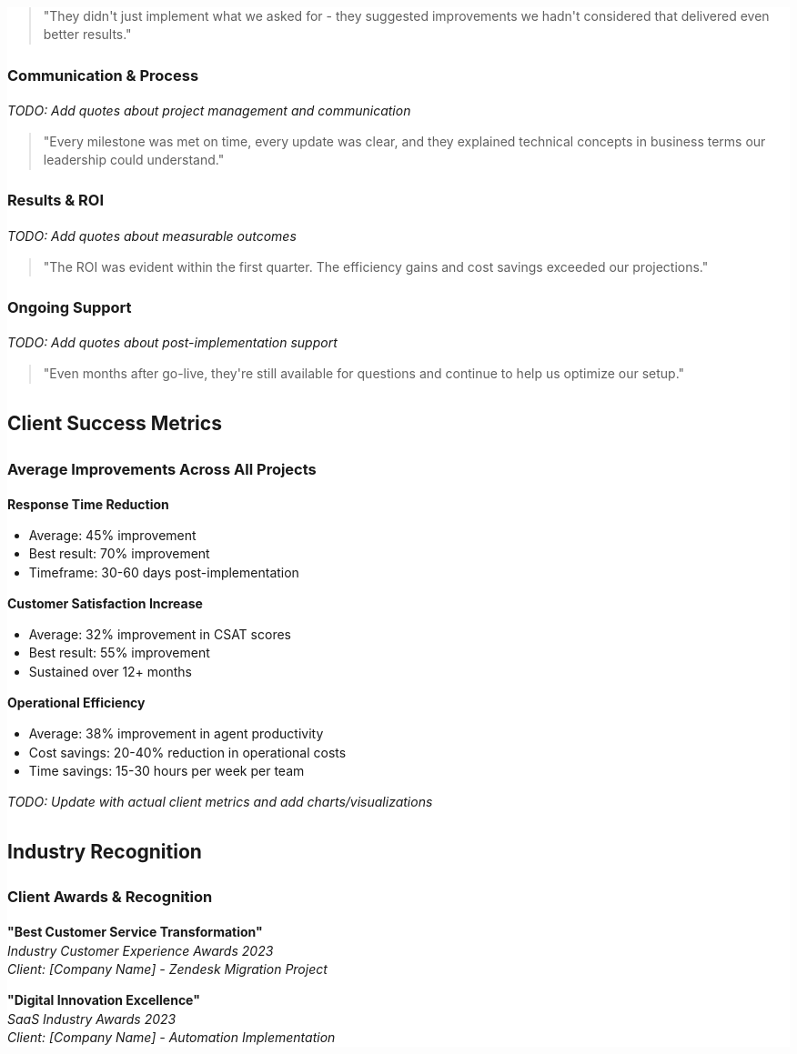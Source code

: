 > "They didn't just implement what we asked for - they suggested improvements we hadn't considered that delivered even better results."

### Communication & Process
*TODO: Add quotes about project management and communication*

> "Every milestone was met on time, every update was clear, and they explained technical concepts in business terms our leadership could understand."

### Results & ROI
*TODO: Add quotes about measurable outcomes*

> "The ROI was evident within the first quarter. The efficiency gains and cost savings exceeded our projections."

### Ongoing Support
*TODO: Add quotes about post-implementation support*

> "Even months after go-live, they're still available for questions and continue to help us optimize our setup."

## Client Success Metrics

### Average Improvements Across All Projects

**Response Time Reduction**
- Average: 45% improvement
- Best result: 70% improvement
- Timeframe: 30-60 days post-implementation

**Customer Satisfaction Increase**
- Average: 32% improvement in CSAT scores
- Best result: 55% improvement
- Sustained over 12+ months

**Operational Efficiency**
- Average: 38% improvement in agent productivity
- Cost savings: 20-40% reduction in operational costs
- Time savings: 15-30 hours per week per team

*TODO: Update with actual client metrics and add charts/visualizations*

## Industry Recognition

### Client Awards & Recognition

**"Best Customer Service Transformation"**  
*Industry Customer Experience Awards 2023*  
*Client: [Company Name] - Zendesk Migration Project*

**"Digital Innovation Excellence"**  
*SaaS Industry Awards 2023*  
*Client: [Company Name] - Automation Implementation*
